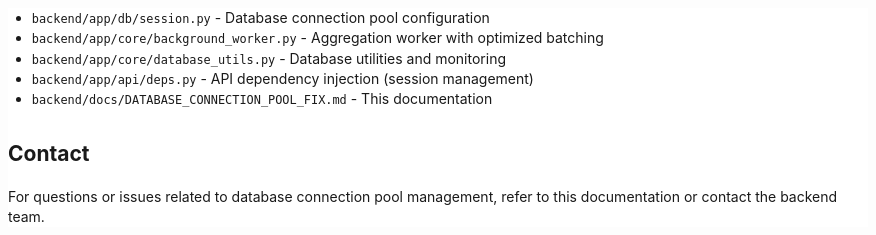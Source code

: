 - `backend/app/db/session.py` - Database connection pool configuration
- `backend/app/core/background_worker.py` - Aggregation worker with optimized batching
- `backend/app/core/database_utils.py` - Database utilities and monitoring
- `backend/app/api/deps.py` - API dependency injection (session management)
- `backend/docs/DATABASE_CONNECTION_POOL_FIX.md` - This documentation

## Contact

For questions or issues related to database connection pool management, refer to this documentation or contact the backend team.

